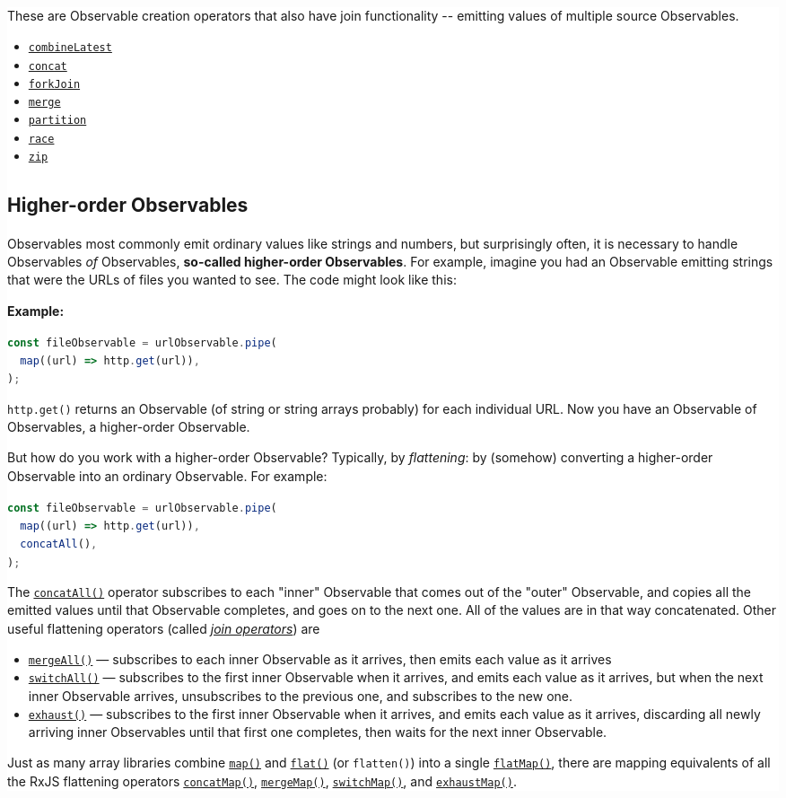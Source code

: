 These are Observable creation operators that also have join functionality -- emitting values of multiple source Observables.

- [`combineLatest`](https://rxjs.dev/api/index/function/combineLatest)
- [`concat`](https://rxjs.dev/api/index/function/concat)
- [`forkJoin`](https://rxjs.dev/api/index/function/forkJoin)
- [`merge`](https://rxjs.dev/api/index/function/merge)
- [`partition`](https://rxjs.dev/api/index/function/partition)
- [`race`](https://rxjs.dev/api/index/function/race)
- [`zip`](https://rxjs.dev/api/index/function/zip)

## Higher-order Observables

Observables most commonly emit ordinary values like strings and numbers, but surprisingly often, it is necessary to handle Observables _of_ Observables, **so-called higher-order Observables**. For example, imagine you had an Observable emitting strings that were the URLs of files you wanted to see. The code might look like this:

**Example:**

```js
const fileObservable = urlObservable.pipe(
  map((url) => http.get(url)),
);
```

`http.get()` returns an Observable (of string or string arrays probably) for each individual URL. Now you have an Observable of Observables, a higher-order Observable.

But how do you work with a higher-order Observable? Typically, by _flattening_: by (somehow) converting a higher-order Observable into an ordinary Observable. For example:

```js
const fileObservable = urlObservable.pipe(
  map((url) => http.get(url)),
  concatAll(),
);
```

The [`concatAll()`](https://rxjs.dev/api/operators/concatAll) operator subscribes to each "inner" Observable that comes out of the "outer" Observable, and copies all the emitted values until that Observable completes, and goes on to the next one. All of the values are in that way concatenated. Other useful flattening operators (called [_join operators_](guide/operators#join-operators)) are

- [`mergeAll()`](https://rxjs.dev/api/operators/mergeAll) — subscribes to each inner Observable as it arrives, then emits each value as it arrives
- [`switchAll()`](https://rxjs.dev/api/operators/switchAll) — subscribes to the first inner Observable when it arrives, and emits each value as it arrives, but when the next inner Observable arrives, unsubscribes to the previous one, and subscribes to the new one.
- [`exhaust()`](https://rxjs.dev/api/operators/exhaust) — subscribes to the first inner Observable when it arrives, and emits each value as it arrives, discarding all newly arriving inner Observables until that first one completes, then waits for the next inner Observable.

Just as many array libraries combine [`map()`](https://developer.mozilla.org/en-US/docs/Web/JavaScript/Reference/Global_Objects/Array/map) and [`flat()`](https://developer.mozilla.org/en-US/docs/Web/JavaScript/Reference/Global_Objects/Array/flat) (or `flatten()`) into a single [`flatMap()`](https://developer.mozilla.org/en-US/docs/Web/JavaScript/Reference/Global_Objects/Array/flatMap), there are mapping equivalents of all the RxJS flattening operators [`concatMap()`](https://rxjs.dev/api/operators/concatMap), [`mergeMap()`](https://rxjs.dev/api/operators/mergeMap), [`switchMap()`](https://rxjs.dev/api/operators/switchMap), and [`exhaustMap()`](https://rxjs.dev/api/operators/exhaustMap).
